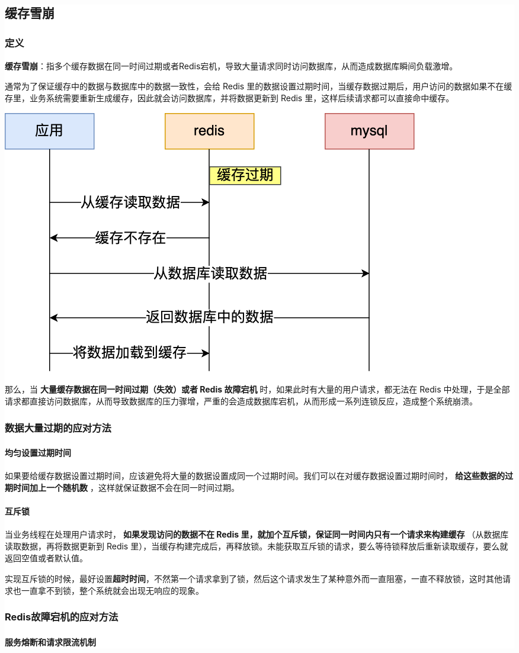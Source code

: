 ## 缓存雪崩

### 定义

**缓存雪崩**：指多个缓存数据在同一时间过期或者Redis宕机，导致大量请求同时访问数据库，从而造成数据库瞬间负载激增。

通常为了保证缓存中的数据与数据库中的数据一致性，会给 Redis 里的数据设置过期时间，当缓存数据过期后，用户访问的数据如果不在缓存里，业务系统需要重新生成缓存，因此就会访问数据库，并将数据更新到 Redis 里，这样后续请求都可以直接命中缓存。

![工作流程](e2b8d2eb5536aa71664772457792ec40-20230309232851699.png)

那么，当 **大量缓存数据在同一时间过期（失效）或者 Redis 故障宕机** 时，如果此时有大量的用户请求，都无法在 Redis 中处理，于是全部请求都直接访问数据库，从而导致数据库的压力骤增，严重的会造成数据库宕机，从而形成一系列连锁反应，造成整个系统崩溃。

### 数据大量过期的应对方法

#### 均匀设置过期时间

如果要给缓存数据设置过期时间，应该避免将大量的数据设置成同一个过期时间。我们可以在对缓存数据设置过期时间时， **给这些数据的过期时间加上一个随机数** ，这样就保证数据不会在同一时间过期。

#### 互斥锁

当业务线程在处理用户请求时， **如果发现访问的数据不在 Redis 里，就加个互斥锁，保证同一时间内只有一个请求来构建缓存** （从数据库读取数据，再将数据更新到 Redis 里），当缓存构建完成后，再释放锁。未能获取互斥锁的请求，要么等待锁释放后重新读取缓存，要么就返回空值或者默认值。

实现互斥锁的时候，最好设置**超时时间**，不然第一个请求拿到了锁，然后这个请求发生了某种意外而一直阻塞，一直不释放锁，这时其他请求也一直拿不到锁，整个系统就会出现无响应的现象。

### Redis故障宕机的应对方法

#### 服务熔断和请求限流机制
